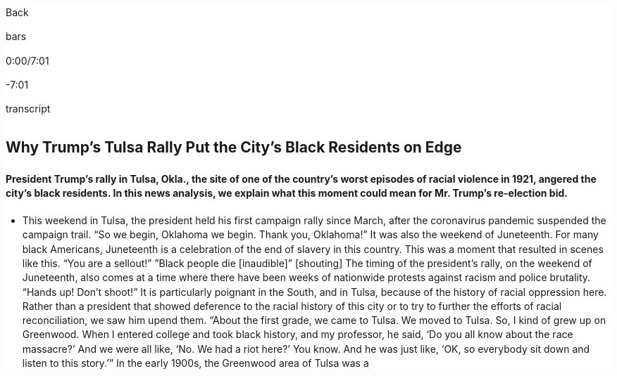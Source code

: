 </div>

<span>Back</span>

<div class="css-f6lhej">

<div class="css-1ialerq">

<div class="css-1701swk">

bars

</div>

<div>

<div class="css-1t7yl1y">

0:00/7:01

</div>

<div class="css-og85jy">

\-7:01

</div>

</div>

</div>

</div>

<div class="css-15fbio0">

<div class="css-1p4nyns">

transcript

## Why Trump’s Tulsa Rally Put the City’s Black Residents on Edge

#### President Trump’s rally in Tulsa, Okla., the site of one of the country’s worst episodes of racial violence in 1921, angered the city’s black residents. In this news analysis, we explain what this moment could mean for Mr. Trump’s re-election bid.

</div>

  -   
    This weekend in Tulsa, the president held his first campaign rally
    since March, after the coronavirus pandemic suspended the campaign
    trail. “So we begin, Oklahoma we begin. Thank you, Oklahoma\!” It
    was also the weekend of Juneteenth. For many black Americans,
    Juneteenth is a celebration of the end of slavery in this country.
    This was a moment that resulted in scenes like this. “You are a
    sellout\!” ”Black people die \[inaudible\]” \[shouting\] The timing
    of the president’s rally, on the weekend of Juneteenth, also comes
    at a time where there have been weeks of nationwide protests against
    racism and police brutality. “Hands up\! Don’t shoot\!” It is
    particularly poignant in the South, and in Tulsa, because of the
    history of racial oppression here. Rather than a president that
    showed deference to the racial history of this city or to try to
    further the efforts of racial reconciliation, we saw him upend them.
    “About the first grade, we came to Tulsa. We moved to Tulsa. So, I
    kind of grew up on Greenwood. When I entered college and took black
    history, and my professor, he said, ‘Do you all know about the race
    massacre?’ And we were all like, ‘No. We had a riot here?’ You know.
    And he was just like, ‘OK, so everybody sit down and listen to this
    story.’” In the early 1900s, the Greenwood area of Tulsa was a
